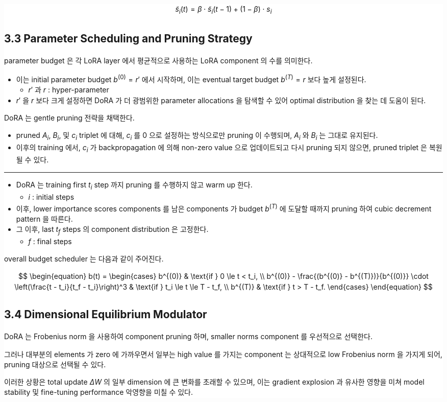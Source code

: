 $$
\begin{equation}
    \tilde{s}_i(t) = \beta \cdot \tilde{s}_i(t-1) + (1 - \beta) \cdot s_i
\end{equation}
$$

## 3.3 Parameter Scheduling and Pruning Strategy

parameter budget 은 각 LoRA layer 에서 평균적으로 사용하는 LoRA component 의 수를 의미한다. 

- 이는 initial parameter budget $b^{(0)} = r'$ 에서 시작하며, 이는 eventual target budget $b^{(T)} = r$ 보다 높게 설정된다.
  - $r'$ 과 $r$ : hyper-parameter
- $r'$ 을 $r$ 보다 크게 설정하면 DoRA 가 더 광범위한 parameter allocations 을 탐색할 수 있어 optimal distribution 을 찾는 데 도움이 된다.  

DoRA 는 gentle pruning 전략을 채택한다. 

- pruned $A_i$, $B_i$, 및 $c_i$ triplet 에 대해, $c_i$ 를 0 으로 설정하는 방식으로만 pruning 이 수행되며, $A_i$ 와 $B_i$ 는 그대로 유지된다. 
- 이후의 training 에서, $c_i$ 가 backpropagation 에 의해 non-zero value 으로 업데이트되고 다시 pruning 되지 않으면, pruned triplet 은 복원될 수 있다.  

---

- DoRA 는 training first $t_i$ step 까지 pruning 를 수행하지 않고 warm up 한다.
  - $i$ : initial steps
- 이후, lower importance scores components 를 남은 components 가 budget $b^{(T)}$ 에 도달할 때까지 pruning 하여 cubic decrement pattern 을 따른다.
- 그 이후, last $t_f$ steps 의 component distribution 은 고정한다.
  - $f$ : final steps

overall budget scheduler 는 다음과 같이 주어진다.

$$
\begin{equation}
    b(t) =
    \begin{cases} 
    b^{(0)} & \text{if } 0 \le t < t_i, \\
    b^{(0)} - \frac{(b^{(0)} - b^{(T)})}{b^{(0)}} \cdot \left(\frac{t - t_i}{t_f - t_i}\right)^3 & \text{if } t_i \le t \le T - t_f, \\
    b^{(T)} & \text{if } t > T - t_f.
    \end{cases}
\end{equation}
$$

## 3.4 Dimensional Equilibrium Modulator

DoRA 는 Frobenius norm 을 사용하여 component pruning 하며, smaller norms component 를 우선적으로 선택한다. 

그러나 대부분의 elements 가 zero 에 가까우면서 일부는 high value 를 가지는 component 는 상대적으로 low Frobenius norm 을 가지게 되어, pruning 대상으로 선택될 수 있다. 

이러한 상황은 total update $\Delta W$ 의 일부 dimension 에 큰 변화를 초래할 수 있으며, 이는 gradient explosion 과 유사한 영향을 미쳐 model stability 및 fine-tuning performance  악영향을 미칠 수 있다.  
